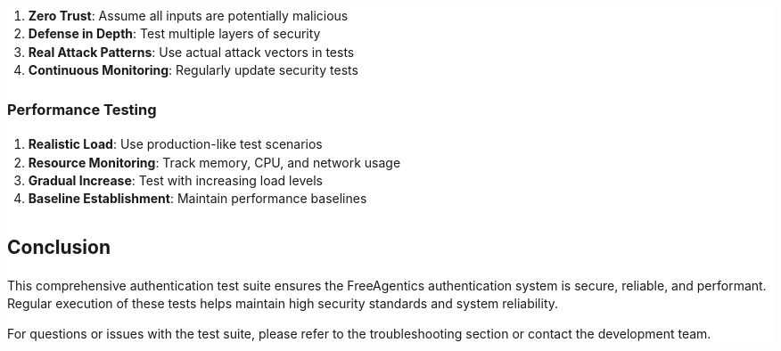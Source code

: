 1. **Zero Trust**: Assume all inputs are potentially malicious
2. **Defense in Depth**: Test multiple layers of security
3. **Real Attack Patterns**: Use actual attack vectors in tests
4. **Continuous Monitoring**: Regularly update security tests

### Performance Testing

1. **Realistic Load**: Use production-like test scenarios
2. **Resource Monitoring**: Track memory, CPU, and network usage
3. **Gradual Increase**: Test with increasing load levels
4. **Baseline Establishment**: Maintain performance baselines

## Conclusion

This comprehensive authentication test suite ensures the FreeAgentics authentication system is secure, reliable, and performant. Regular execution of these tests helps maintain high security standards and system reliability.

For questions or issues with the test suite, please refer to the troubleshooting section or contact the development team.